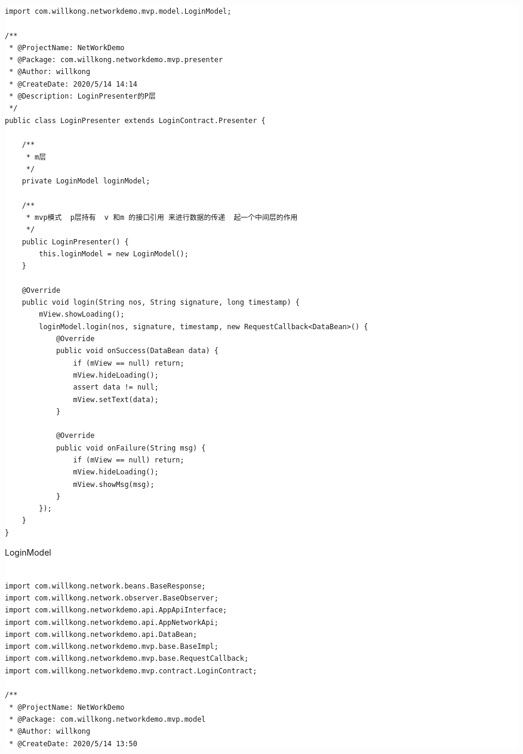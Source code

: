 ```
import com.willkong.networkdemo.mvp.model.LoginModel;

/**
 * @ProjectName: NetWorkDemo
 * @Package: com.willkong.networkdemo.mvp.presenter
 * @Author: willkong
 * @CreateDate: 2020/5/14 14:14
 * @Description: LoginPresenter的P层
 */
public class LoginPresenter extends LoginContract.Presenter {

    /**
     * m层
     */
    private LoginModel loginModel;

    /**
     * mvp模式  p层持有  v 和m 的接口引用 来进行数据的传递  起一个中间层的作用
     */
    public LoginPresenter() {
        this.loginModel = new LoginModel();
    }

    @Override
    public void login(String nos, String signature, long timestamp) {
        mView.showLoading();
        loginModel.login(nos, signature, timestamp, new RequestCallback<DataBean>() {
            @Override
            public void onSuccess(DataBean data) {
                if (mView == null) return;
                mView.hideLoading();
                assert data != null;
                mView.setText(data);
            }

            @Override
            public void onFailure(String msg) {
                if (mView == null) return;
                mView.hideLoading();
                mView.showMsg(msg);
            }
        });
    }
}

```
LoginModel
```

import com.willkong.network.beans.BaseResponse;
import com.willkong.network.observer.BaseObserver;
import com.willkong.networkdemo.api.AppApiInterface;
import com.willkong.networkdemo.api.AppNetworkApi;
import com.willkong.networkdemo.api.DataBean;
import com.willkong.networkdemo.mvp.base.BaseImpl;
import com.willkong.networkdemo.mvp.base.RequestCallback;
import com.willkong.networkdemo.mvp.contract.LoginContract;

/**
 * @ProjectName: NetWorkDemo
 * @Package: com.willkong.networkdemo.mvp.model
 * @Author: willkong
 * @CreateDate: 2020/5/14 13:50
```